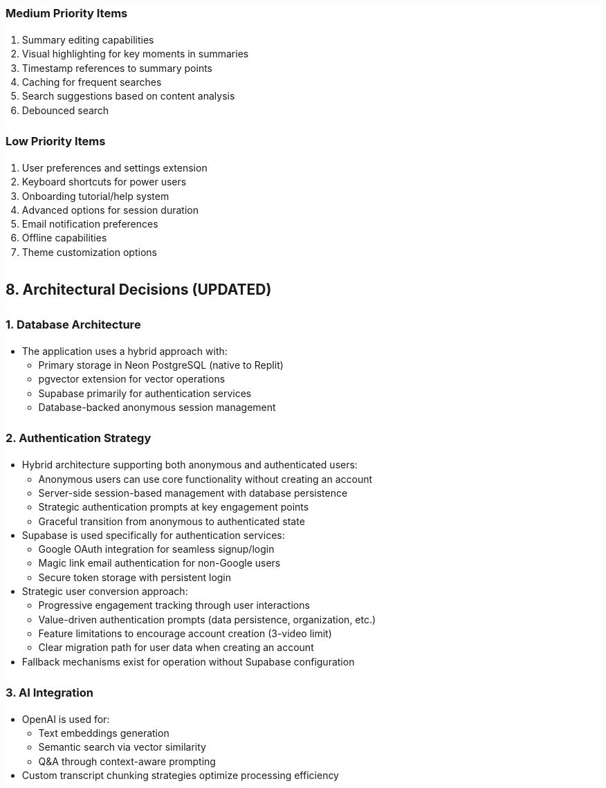 ### Medium Priority Items
1. Summary editing capabilities
2. Visual highlighting for key moments in summaries
3. Timestamp references to summary points
4. Caching for frequent searches
5. Search suggestions based on content analysis
6. Debounced search

### Low Priority Items
1. User preferences and settings extension
2. Keyboard shortcuts for power users
3. Onboarding tutorial/help system
4. Advanced options for session duration
5. Email notification preferences
6. Offline capabilities
7. Theme customization options

## 8. Architectural Decisions (UPDATED)

### 1. Database Architecture
- The application uses a hybrid approach with:
  - Primary storage in Neon PostgreSQL (native to Replit)
  - pgvector extension for vector operations
  - Supabase primarily for authentication services
  - Database-backed anonymous session management

### 2. Authentication Strategy
- Hybrid architecture supporting both anonymous and authenticated users:
  - Anonymous users can use core functionality without creating an account
  - Server-side session-based management with database persistence
  - Strategic authentication prompts at key engagement points
  - Graceful transition from anonymous to authenticated state
- Supabase is used specifically for authentication services:
  - Google OAuth integration for seamless signup/login
  - Magic link email authentication for non-Google users
  - Secure token storage with persistent login
- Strategic user conversion approach:
  - Progressive engagement tracking through user interactions
  - Value-driven authentication prompts (data persistence, organization, etc.)
  - Feature limitations to encourage account creation (3-video limit)
  - Clear migration path for user data when creating an account
- Fallback mechanisms exist for operation without Supabase configuration

### 3. AI Integration
- OpenAI is used for:
  - Text embeddings generation
  - Semantic search via vector similarity
  - Q&A through context-aware prompting
- Custom transcript chunking strategies optimize processing efficiency

